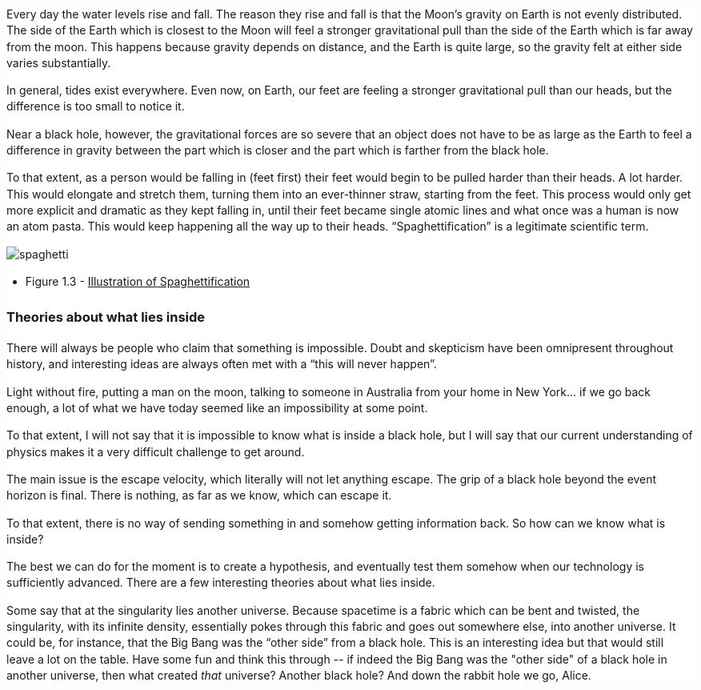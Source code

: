 Every day the water levels rise and fall. The reason they rise and fall is that the Moon’s gravity on Earth is not evenly distributed. The side of the Earth which is closest to the Moon will feel a stronger gravitational pull than the side of the Earth which is far away from the moon. This happens because gravity depends on distance, and the Earth is quite large, so the gravity felt at either side varies substantially.

In general, tides exist everywhere. Even now, on Earth, our feet are feeling a stronger gravitational pull than our heads, but the difference is too small to notice it.

Near a black hole, however, the gravitational forces are so severe that an object does not have to be as large as the Earth to feel a difference in gravity between the part which is closer and the part which is farther from the black hole.  

To that extent, as a person would be falling in (feet first) their feet would begin to be pulled harder than their heads. A lot harder. This would elongate and stretch them, turning them into an ever-thinner straw, starting from the feet. This process would only get more explicit and dramatic as they kept falling in, until their feet became single atomic lines and what once was a human is now an atom pasta. This would keep happening all the way up to their heads. “Spaghettification” is a legitimate scientific term.

<img src="/images/blog/blackholes/spaghetti.jpg" alt="spaghetti"
	title="spaghetti" class="responsive" />

* Figure 1.3 - [Illustration of Spaghettification](https://www.npr.org/2013/12/27/256897343/stretch-or-splat-how-a-black-hole-kills-you-matters-a-lot?t=1601497420860)

### Theories about what lies inside

There will always be people who claim that something is impossible. Doubt and skepticism have been omnipresent throughout history, and interesting ideas are always often met with a “this will never happen”.

Light without fire, putting a man on the moon, talking to someone in Australia from your home in New York… if we go back enough, a lot of what we have today seemed like an impossibility at some point.

To that extent, I will not say that it is impossible to know what is inside a black hole, but I will say that our current understanding of physics makes it a very difficult challenge to get around.

The main issue is the escape velocity, which literally will not let anything escape. The grip of a black hole beyond the event horizon is final. There is nothing, as far as we know, which can escape it.

To that extent, there is no way of sending something in and somehow getting information back. So how can we know what is inside?

The best we can do for the moment is to create a hypothesis, and eventually test them somehow when our technology is sufficiently advanced. There are a few interesting theories about what lies inside.

Some say that at the singularity lies another universe. Because spacetime is a fabric which can be bent and twisted, the singularity, with its infinite density, essentially pokes through this fabric and goes out somewhere else, into another universe. It could be, for instance, that the Big Bang was the “other side” from a black hole. This is an interesting idea but that would still leave a lot on the table. Have some fun and think this through -- if indeed the Big Bang was the "other side" of a black hole in another universe, then what created *that* universe? Another black hole? And down the rabbit hole we go, Alice.
